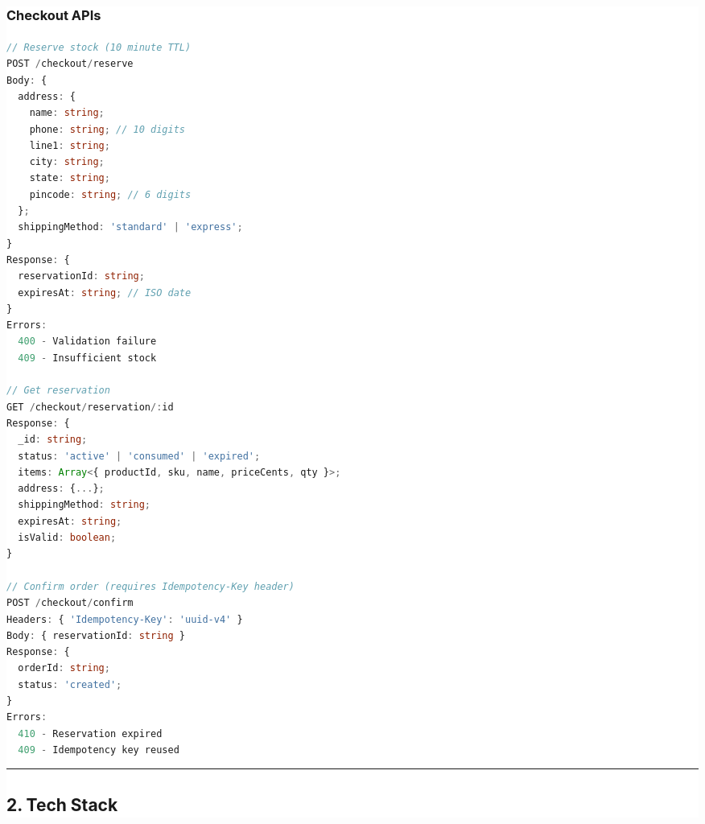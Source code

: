 ### Checkout APIs

```typescript
// Reserve stock (10 minute TTL)
POST /checkout/reserve
Body: {
  address: {
    name: string;
    phone: string; // 10 digits
    line1: string;
    city: string;
    state: string;
    pincode: string; // 6 digits
  };
  shippingMethod: 'standard' | 'express';
}
Response: {
  reservationId: string;
  expiresAt: string; // ISO date
}
Errors:
  400 - Validation failure
  409 - Insufficient stock

// Get reservation
GET /checkout/reservation/:id
Response: {
  _id: string;
  status: 'active' | 'consumed' | 'expired';
  items: Array<{ productId, sku, name, priceCents, qty }>;
  address: {...};
  shippingMethod: string;
  expiresAt: string;
  isValid: boolean;
}

// Confirm order (requires Idempotency-Key header)
POST /checkout/confirm
Headers: { 'Idempotency-Key': 'uuid-v4' }
Body: { reservationId: string }
Response: {
  orderId: string;
  status: 'created';
}
Errors:
  410 - Reservation expired
  409 - Idempotency key reused
```

---

## 2. Tech Stack
